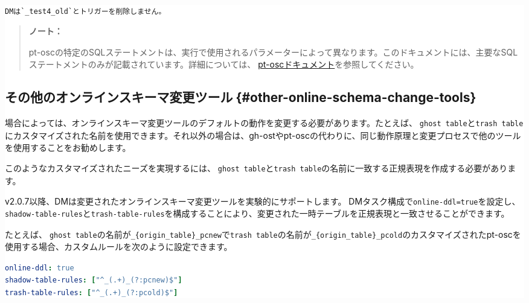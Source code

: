     DMは`_test4_old`とトリガーを削除しません。

> **ノート：**
>
> pt-oscの特定のSQLステートメントは、実行で使用されるパラメーターによって異なります。このドキュメントには、主要なSQLステートメントのみが記載されています。詳細については、 [pt-oscドキュメント](https://www.percona.com/doc/percona-toolkit/2.2/pt-online-schema-change.html)を参照してください。

## その他のオンラインスキーマ変更ツール {#other-online-schema-change-tools}

場合によっては、オンラインスキーマ変更ツールのデフォルトの動作を変更する必要があります。たとえば、 `ghost table`と`trash table`にカスタマイズされた名前を使用できます。それ以外の場合は、gh-ostやpt-oscの代わりに、同じ動作原理と変更プロセスで他のツールを使用することをお勧めします。

このようなカスタマイズされたニーズを実現するには、 `ghost table`と`trash table`の名前に一致する正規表現を作成する必要があります。

v2.0.7以降、DMは変更されたオンラインスキーマ変更ツールを実験的にサポートします。 DMタスク構成で`online-ddl=true`を設定し、 `shadow-table-rules`と`trash-table-rules`を構成することにより、変更された一時テーブルを正規表現と一致させることができます。

たとえば、 `ghost table`の名前が`_{origin_table}_pcnew`で`trash table`の名前が`_{origin_table}_pcold`のカスタマイズされたpt-oscを使用する場合、カスタムルールを次のように設定できます。

```yaml
online-ddl: true
shadow-table-rules: ["^_(.+)_(?:pcnew)$"]
trash-table-rules: ["^_(.+)_(?:pcold)$"]
```

